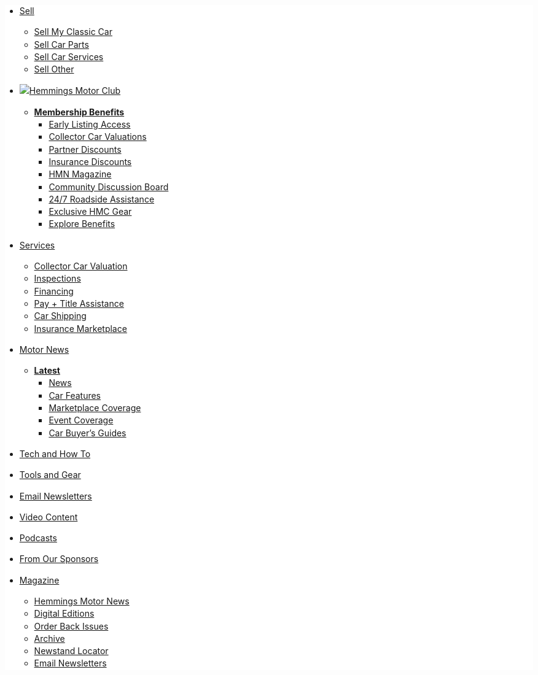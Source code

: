 
* [Sell](https://www.hemmings.com/stories/?s=ferrari%20f40%201987%201992)
  * [Sell My Classic Car](https://www.hemmings.com/classifieds/bundles/carsforsale)
  * [Sell Car Parts](https://www.hemmings.com/placeparts)
  * [Sell Car Services](https://www.hemmings.com/classifieds/bundles/servicesoffered)
  * [Sell Other](https://www.hemmings.com/classifieds/bundles)


* [![](https://hemmings-preprod.go-vip.net/wp-content/uploads/2025/03/small.svg)Hemmings Motor Club](https://www.hemmings.com/stories/?s=ferrari%20f40%201987%201992)
  * [**Membership Benefits**](https://www.hemmings.com/membership/benefits)
    * [ Early Listing Access](https://www.hemmings.com/classifieds/cars-for-sale?members_preview=true)
    * [Collector Car Valuations](https://www.hemmings.com/membership/car-valuations)
    * [Partner Discounts](https://www.hemmings.com/membership/discounts)
    * [Insurance Discounts](https://www.hemmings.com/membership/insurance-discounts)
    * [HMN Magazine](https://www.hemmings.com/membership/benefits#magazine-subscription)
    * [Community Discussion Board](https://community.hemmings.com/)
    * [24/7 Roadside Assistance](https://www.hemmings.com/membership/roadside-assistance)
    * [Exclusive HMC Gear](https://www.hemmings.com/membership/benefits#hmc-merch)
    * [Explore Benefits](https://www.hemmings.com/membership/benefits)


* [Services](https://www.hemmings.com/stories/?s=ferrari%20f40%201987%201992)
  * [Collector Car Valuation](https://www.hemmings.com/membership/car-valuations)
  * [Inspections](https://lemonsquad.com/?utm_source=partner&utm_medium=email&utm_campaign=hemmings&utm_id=Hemmings+Partnership)
  * [Financing](https://www.hemmings.com/financing)
  * [Pay + Title Assistance](https://www.hemmings.com/hemmings-pay)
  * [Car Shipping](https://www.hemmings.com/ship-your-car)
  * [Insurance Marketplace](https://partner.insuramatch.com/hemmings)


* [Motor News](https://www.hemmings.com/stories/?s=ferrari%20f40%201987%201992)
  * [**Latest**](https://www.hemmings.com/stories)
    * [ News](https://www.hemmings.com/stories/category/news/)
    * [Car Features](https://www.hemmings.com/stories/category/car-features/)
    * [Marketplace Coverage](https://www.hemmings.com/stories/category/hemmings-marketplace/)
    * [Event Coverage](https://www.hemmings.com/stories/category/events/)
    * [Car Buyer’s Guides](https://www.hemmings.com/stories/category/buyers-guides/collector-cars/)


* [Tech and How To](https://www.hemmings.com/stories/category/tech-and-how-to/)
* [Tools and Gear](https://www.hemmings.com/stories/category/buyers-guides/tools-and-gear/)
* [Email Newsletters](https://www.hemmings.com/newsletter?source=navbar)
* [Video Content](https://www.hemmings.com/stories/video-series/)
* [Podcasts](https://www.hemmings.com/stories/category/podcasts/)
* [From Our Sponsors](https://www.hemmings.com/stories/sponsored/)
* [Magazine](https://www.hemmings.com/stories/?s=ferrari%20f40%201987%201992)
  * [Hemmings Motor News](https://www.hemmings.com/subscribe/hemmings-motor-news)
  * [Digital Editions](https://www.hemmings.com/subscribe/digital/)
  * [Order Back Issues](https://www.hemmings.com/store/pub-index/)
  * [Archive](https://www.hemmings.com/magazine/)
  * [Newstand Locator](https://www.hemmings.com/newsstand/)
  * [Email Newsletters](https://www.hemmings.com/newsletter?source=navbar)

